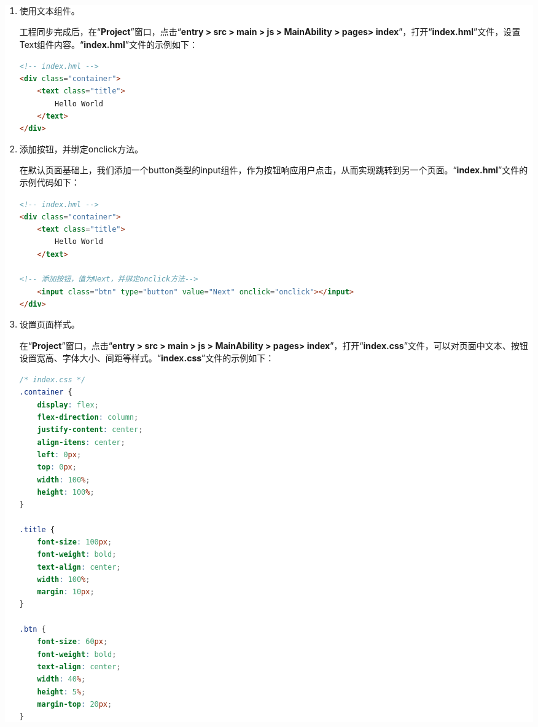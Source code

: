 1. 使用文本组件。

   工程同步完成后，在“**Project**”窗口，点击“**entry &gt; src &gt; main &gt; js &gt; MainAbility &gt; pages&gt; index**”，打开“**index.hml**”文件，设置Text组件内容。“**index.hml**”文件的示例如下：
   
   ```html
   <!-- index.hml -->
   <div class="container">
       <text class="title">
           Hello World
       </text>
   </div>
   ```

2. 添加按钮，并绑定onclick方法。

   在默认页面基础上，我们添加一个button类型的input组件，作为按钮响应用户点击，从而实现跳转到另一个页面。“**index.hml**”文件的示例代码如下：
   
   ```html
   <!-- index.hml -->
   <div class="container">
       <text class="title">
           Hello World
       </text>
   
   <!-- 添加按钮，值为Next，并绑定onclick方法-->
       <input class="btn" type="button" value="Next" onclick="onclick"></input>
   </div>
   ```

3. 设置页面样式。

   在“**Project**”窗口，点击“**entry &gt; src &gt; main &gt; js &gt; MainAbility &gt; pages&gt; index**”，打开“**index.css**”文件，可以对页面中文本、按钮设置宽高、字体大小、间距等样式。“**index.css**”文件的示例如下：
   
   ```css
   /* index.css */
   .container {
       display: flex;
       flex-direction: column;
       justify-content: center;
       align-items: center;
       left: 0px;
       top: 0px;
       width: 100%;
       height: 100%;
   }
   
   .title {
       font-size: 100px;
       font-weight: bold;
       text-align: center;
       width: 100%;
       margin: 10px;
   }
   
   .btn {
       font-size: 60px;
       font-weight: bold;
       text-align: center;
       width: 40%;
       height: 5%;
       margin-top: 20px;
   }
   ```
